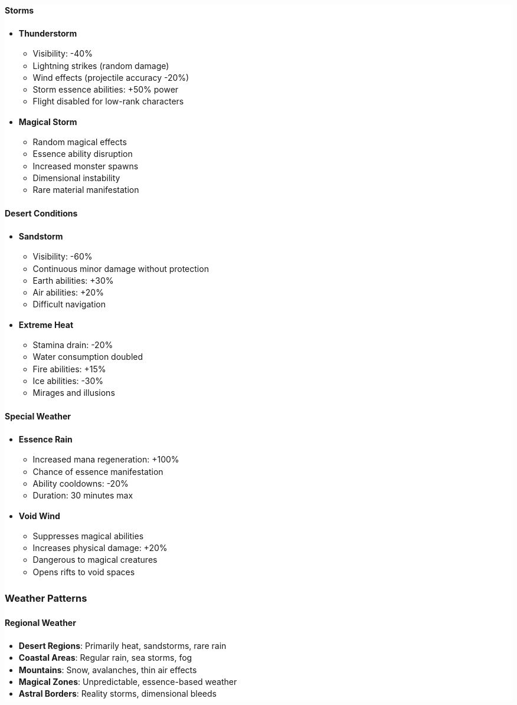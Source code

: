 #### Storms
- **Thunderstorm**
  - Visibility: -40%
  - Lightning strikes (random damage)
  - Wind effects (projectile accuracy -20%)
  - Storm essence abilities: +50% power
  - Flight disabled for low-rank characters

- **Magical Storm**
  - Random magical effects
  - Essence ability disruption
  - Increased monster spawns
  - Dimensional instability
  - Rare material manifestation

#### Desert Conditions
- **Sandstorm**
  - Visibility: -60%
  - Continuous minor damage without protection
  - Earth abilities: +30%
  - Air abilities: +20%
  - Difficult navigation

- **Extreme Heat**
  - Stamina drain: -20%
  - Water consumption doubled
  - Fire abilities: +15%
  - Ice abilities: -30%
  - Mirages and illusions

#### Special Weather
- **Essence Rain**
  - Increased mana regeneration: +100%
  - Chance of essence manifestation
  - Ability cooldowns: -20%
  - Duration: 30 minutes max

- **Void Wind**
  - Suppresses magical abilities
  - Increases physical damage: +20%
  - Dangerous to magical creatures
  - Opens rifts to void spaces

### Weather Patterns

#### Regional Weather
- **Desert Regions**: Primarily heat, sandstorms, rare rain
- **Coastal Areas**: Regular rain, sea storms, fog
- **Mountains**: Snow, avalanches, thin air effects
- **Magical Zones**: Unpredictable, essence-based weather
- **Astral Borders**: Reality storms, dimensional bleeds
